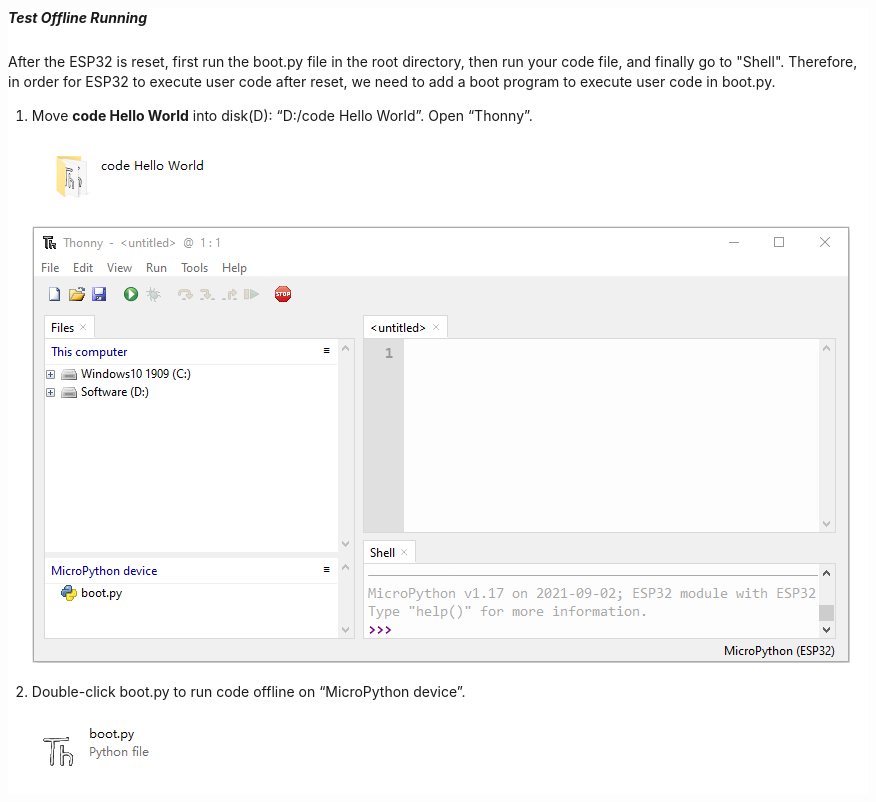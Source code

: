 ##### Test Offline Running

After the ESP32 is reset, first run the boot.py file in the root directory, then run your code file, and finally go to "Shell". Therefore, in order for ESP32 to execute user code after reset, we need to add a boot program to execute user code in boot.py.

1. Move **code Hello World** into disk(D): “D:/code Hello World”. Open “Thonny”.
	
	![img](img/an143.png)
	
	![img](img/an144.png)
	
2. Double-click boot.py to run code offline on “MicroPython device”.

	![img](img/an145.png)
	